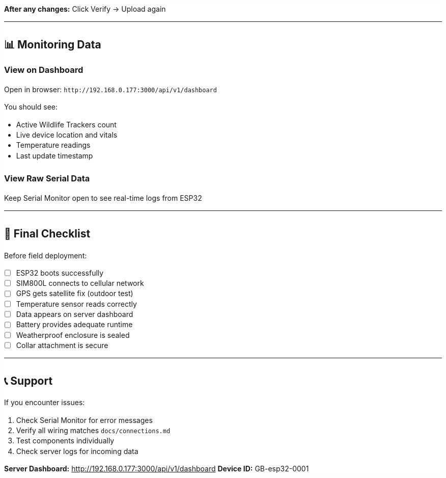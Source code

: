 **After any changes:** Click Verify → Upload again

---

## 📊 Monitoring Data

### View on Dashboard
Open in browser: `http://192.168.0.177:3000/api/v1/dashboard`

You should see:
- Active Wildlife Trackers count
- Live device location and vitals
- Temperature readings
- Last update timestamp

### View Raw Serial Data
Keep Serial Monitor open to see real-time logs from ESP32

---

## 🎯 Final Checklist

Before field deployment:

- [ ] ESP32 boots successfully
- [ ] SIM800L connects to cellular network
- [ ] GPS gets satellite fix (outdoor test)
- [ ] Temperature sensor reads correctly
- [ ] Data appears on server dashboard
- [ ] Battery provides adequate runtime
- [ ] Weatherproof enclosure is sealed
- [ ] Collar attachment is secure

---

## 📞 Support

If you encounter issues:
1. Check Serial Monitor for error messages
2. Verify all wiring matches `docs/connections.md`
3. Test components individually
4. Check server logs for incoming data

**Server Dashboard:** http://192.168.0.177:3000/api/v1/dashboard
**Device ID:** GB-esp32-0001
